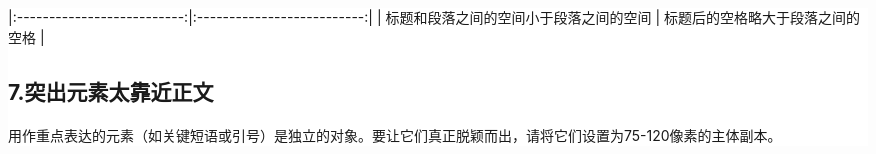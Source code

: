 |:--------------------------:|:--------------------------:|
| 标题和段落之间的空间小于段落之间的空间        | 标题后的空格略大于段落之间的空格           |

## 7.突出元素太靠近正文

用作重点表达的元素（如关键短语或引号）是独立的对象。要让它们真正脱颖而出，请将它们设置为75-120像素的主体副本。
